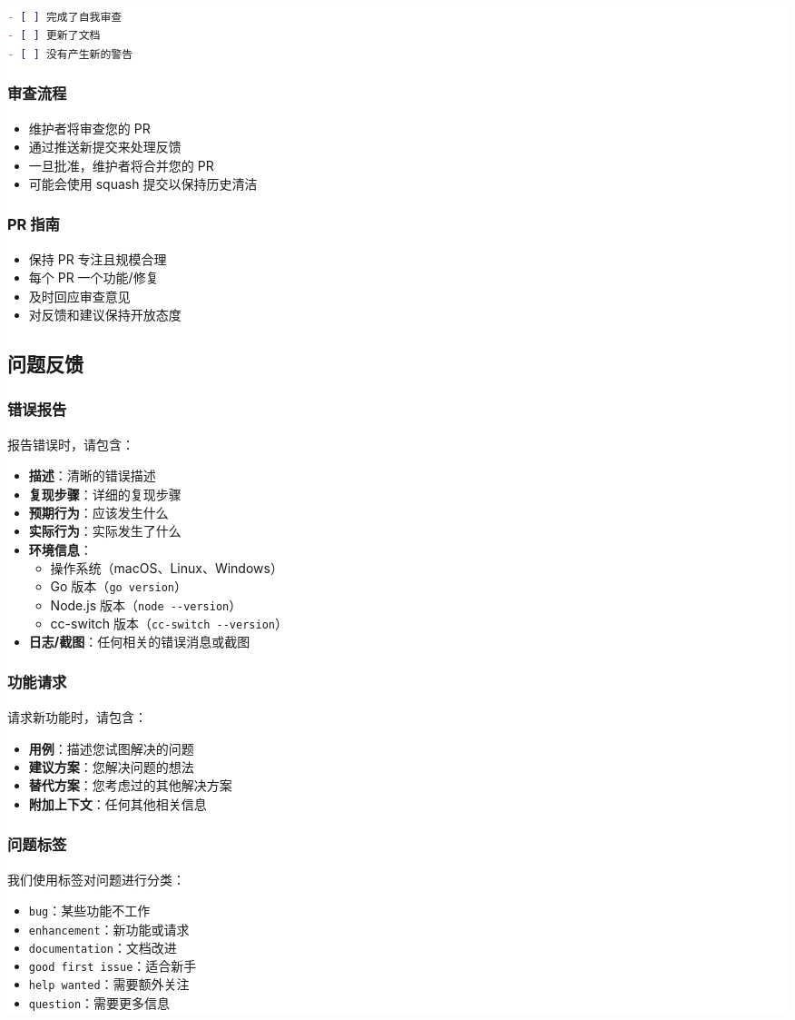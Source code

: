    ```markdown
   - [ ] 完成了自我审查
   - [ ] 更新了文档
   - [ ] 没有产生新的警告
   ```

### 审查流程

- 维护者将审查您的 PR
- 通过推送新提交来处理反馈
- 一旦批准，维护者将合并您的 PR
- 可能会使用 squash 提交以保持历史清洁

### PR 指南

- 保持 PR 专注且规模合理
- 每个 PR 一个功能/修复
- 及时回应审查意见
- 对反馈和建议保持开放态度

## 问题反馈

### 错误报告

报告错误时，请包含：

- **描述**：清晰的错误描述
- **复现步骤**：详细的复现步骤
- **预期行为**：应该发生什么
- **实际行为**：实际发生了什么
- **环境信息**：
  - 操作系统（macOS、Linux、Windows）
  - Go 版本（`go version`）
  - Node.js 版本（`node --version`）
  - cc-switch 版本（`cc-switch --version`）
- **日志/截图**：任何相关的错误消息或截图

### 功能请求

请求新功能时，请包含：

- **用例**：描述您试图解决的问题
- **建议方案**：您解决问题的想法
- **替代方案**：您考虑过的其他解决方案
- **附加上下文**：任何其他相关信息

### 问题标签

我们使用标签对问题进行分类：

- `bug`：某些功能不工作
- `enhancement`：新功能或请求
- `documentation`：文档改进
- `good first issue`：适合新手
- `help wanted`：需要额外关注
- `question`：需要更多信息
